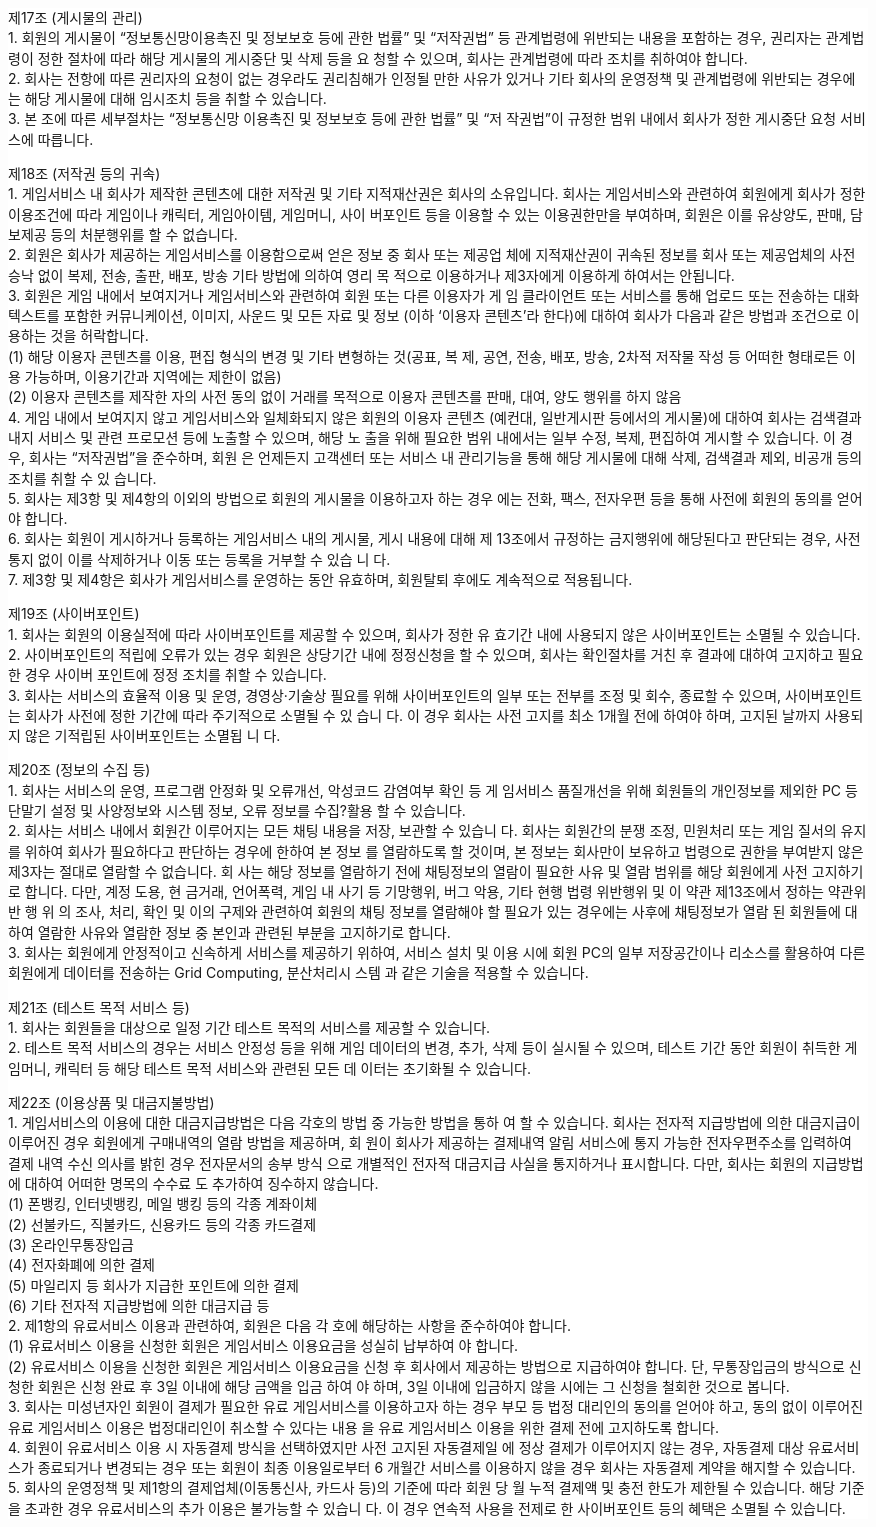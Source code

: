 

<p>제17조 (게시물의 관리) <br>1. 회원의 게시물이 “정보통신망이용촉진 및 정보보호 등에 관한 법률” 및 “저작권법” 등 관계법령에 위반되는 내용을 포함하는 경우, 권리자는 관계법령이 정한 절차에 따라 해당 게시물의 게시중단 및 삭제 등을 요 청할 수 있으며, 회사는 관계법령에 따라 조치를 취하여야 합니다. <br>2. 회사는 전항에 따른 권리자의 요청이 없는 경우라도 권리침해가 인정될 만한 사유가 있거나 기타 회사의 운영정책 및 관계법령에 위반되는 경우에는 해당 게시물에 대해 임시조치 등을 취할 수 있습니다. <br>3. 본 조에 따른 세부절차는 “정보통신망 이용촉진 및 정보보호 등에 관한 법률” 및 “저 작권법”이 규정한 범위 내에서 회사가 정한 게시중단 요청 서비스에 따릅니다. </p>



<p>제18조 (저작권 등의 귀속) <br>1. 게임서비스 내 회사가 제작한 콘텐츠에 대한 저작권 및 기타 지적재산권은 회사의 소유입니다. 회사는 게임서비스와 관련하여 회원에게 회사가 정한 이용조건에 따라 게임이나 캐릭터, 게임아이템, 게임머니, 사이 버포인트 등을 이용할 수 있는 이용권한만을 부여하며, 회원은 이를 유상양도, 판매, 담보제공 등의 처분행위를 할 수 없습니다. <br>2. 회원은 회사가 제공하는 게임서비스를 이용함으로써 얻은 정보 중 회사 또는 제공업 체에 지적재산권이 귀속된 정보를 회사 또는 제공업체의 사전 승낙 없이 복제, 전송, 출판, 배포, 방송 기타 방법에 의하여 영리 목 적으로 이용하거나 제3자에게 이용하게 하여서는 안됩니다. <br>3. 회원은 게임 내에서 보여지거나 게임서비스와 관련하여 회원 또는 다른 이용자가 게 임 클라이언트 또는 서비스를 통해 업로드 또는 전송하는 대화 텍스트를 포함한 커뮤니케이션, 이미지, 사운드 및 모든 자료 및 정보 (이하 ‘이용자 콘텐츠’라 한다)에 대하여 회사가 다음과 같은 방법과 조건으로 이용하는 것을 허락합니다. <br>(1) 해당 이용자 콘텐츠를 이용, 편집 형식의 변경 및 기타 변형하는 것(공표, 복 제, 공연, 전송, 배포, 방송, 2차적 저작물 작성 등 어떠한 형태로든 이용 가능하며, 이용기간과 지역에는 제한이 없음) <br>(2) 이용자 콘텐츠를 제작한 자의 사전 동의 없이 거래를 목적으로 이용자 콘텐츠를 판매, 대여, 양도 행위를 하지 않음 <br>4. 게임 내에서 보여지지 않고 게임서비스와 일체화되지 않은 회원의 이용자 콘텐츠 (예컨대, 일반게시판 등에서의 게시물)에 대하여 회사는 검색결과 내지 서비스 및 관련 프로모션 등에 노출할 수 있으며, 해당 노 출을 위해 필요한 범위 내에서는 일부 수정, 복제, 편집하여 게시할 수 있습니다. 이 경우, 회사는 “저작권법”을 준수하며, 회원 은 언제든지 고객센터 또는 서비스 내 관리기능을 통해 해당 게시물에 대해 삭제, 검색결과 제외, 비공개 등의 조치를 취할 수 있 습니다. <br>5. 회사는 제3항 및 제4항의 이외의 방법으로 회원의 게시물을 이용하고자 하는 경우 에는 전화, 팩스, 전자우편 등을 통해 사전에 회원의 동의를 얻어야 합니다. <br>6. 회사는 회원이 게시하거나 등록하는 게임서비스 내의 게시물, 게시 내용에 대해 제 13조에서 규정하는 금지행위에 해당된다고 판단되는 경우, 사전 통지 없이 이를 삭제하거나 이동 또는 등록을 거부할 수 있습 니 다. <br>7. 제3항 및 제4항은 회사가 게임서비스를 운영하는 동안 유효하며, 회원탈퇴 후에도 계속적으로 적용됩니다. </p>



<p>제19조 (사이버포인트) <br>1. 회사는 회원의 이용실적에 따라 사이버포인트를 제공할 수 있으며, 회사가 정한 유 효기간 내에 사용되지 않은 사이버포인트는 소멸될 수 있습니다. <br>2. 사이버포인트의 적립에 오류가 있는 경우 회원은 상당기간 내에 정정신청을 할 수 있으며, 회사는 확인절차를 거친 후 결과에 대하여 고지하고 필요한 경우 사이버 포인트에 정정 조치를 취할 수 있습니다. <br>3. 회사는 서비스의 효율적 이용 및 운영, 경영상·기술상 필요를 위해 사이버포인트의 일부 또는 전부를 조정 및 회수, 종료할 수 있으며, 사이버포인트는 회사가 사전에 정한 기간에 따라 주기적으로 소멸될 수 있 습니 다. 이 경우 회사는 사전 고지를 최소 1개월 전에 하여야 하며, 고지된 날까지 사용되지 않은 기적립된 사이버포인트는 소멸됩 니 다. </p>



<p>제20조 (정보의 수집 등) <br>1. 회사는 서비스의 운영, 프로그램 안정화 및 오류개선, 악성코드 감염여부 확인 등 게 임서비스 품질개선을 위해 회원들의 개인정보를 제외한 PC 등 단말기 설정 및 사양정보와 시스템 정보, 오류 정보를 수집?활용 할 수 있습니다. <br>2. 회사는 서비스 내에서 회원간 이루어지는 모든 채팅 내용을 저장, 보관할 수 있습니 다. 회사는 회원간의 분쟁 조정, 민원처리 또는 게임 질서의 유지를 위하여 회사가 필요하다고 판단하는 경우에 한하여 본 정보 를 열람하도록 할 것이며, 본 정보는 회사만이 보유하고 법령으로 권한을 부여받지 않은 제3자는 절대로 열람할 수 없습니다. 회 사는 해당 정보를 열람하기 전에 채팅정보의 열람이 필요한 사유 및 열람 범위를 해당 회원에게 사전 고지하기로 합니다. 다만, 계정 도용, 현 금거래, 언어폭력, 게임 내 사기 등 기망행위, 버그 악용, 기타 현행 법령 위반행위 및 이 약관 제13조에서 정하는 약관위반 행 위 의 조사, 처리, 확인 및 이의 구제와 관련하여 회원의 채팅 정보를 열람해야 할 필요가 있는 경우에는 사후에 채팅정보가 열람 된 회원들에 대하여 열람한 사유와 열람한 정보 중 본인과 관련된 부분을 고지하기로 합니다. <br>3. 회사는 회원에게 안정적이고 신속하게 서비스를 제공하기 위하여, 서비스 설치 및 이용 시에 회원 PC의 일부 저장공간이나 리소스를 활용하여 다른 회원에게 데이터를 전송하는 Grid Computing, 분산처리시 스템 과 같은 기술을 적용할 수 있습니다. </p>



<p>제21조 (테스트 목적 서비스 등) <br>1. 회사는 회원들을 대상으로 일정 기간 테스트 목적의 서비스를 제공할 수 있습니다. <br>2. 테스트 목적 서비스의 경우는 서비스 안정성 등을 위해 게임 데이터의 변경, 추가, 삭제 등이 실시될 수 있으며, 테스트 기간 동안 회원이 취득한 게임머니, 캐릭터 등 해당 테스트 목적 서비스와 관련된 모든 데 이터는 초기화될 수 있습니다. </p>



<p>제22조 (이용상품 및 대금지불방법) <br>1. 게임서비스의 이용에 대한 대금지급방법은 다음 각호의 방법 중 가능한 방법을 통하 여 할 수 있습니다. 회사는 전자적 지급방법에 의한 대금지급이 이루어진 경우 회원에게 구매내역의 열람 방법을 제공하며, 회 원이 회사가 제공하는 결제내역 알림 서비스에 통지 가능한 전자우편주소를 입력하여 결제 내역 수신 의사를 밝힌 경우 전자문서의 송부 방식 으로 개별적인 전자적 대금지급 사실을 통지하거나 표시합니다. 다만, 회사는 회원의 지급방법에 대하여 어떠한 명목의 수수료 도 추가하여 징수하지 않습니다. <br>(1) 폰뱅킹, 인터넷뱅킹, 메일 뱅킹 등의 각종 계좌이체 <br>(2) 선불카드, 직불카드, 신용카드 등의 각종 카드결제 <br>(3) 온라인무통장입금 <br>(4) 전자화폐에 의한 결제 <br>(5) 마일리지 등 회사가 지급한 포인트에 의한 결제 <br>(6) 기타 전자적 지급방법에 의한 대금지급 등 <br>2. 제1항의 유료서비스 이용과 관련하여, 회원은 다음 각 호에 해당하는 사항을 준수하여야 합니다. <br>(1) 유료서비스 이용을 신청한 회원은 게임서비스 이용요금을 성실히 납부하여 야 합니다. <br>(2) 유료서비스 이용을 신청한 회원은 게임서비스 이용요금을 신청 후 회사에서 제공하는 방법으로 지급하여야 합니다. 단, 무통장입금의 방식으로 신청한 회원은 신청 완료 후 3일 이내에 해당 금액을 입금 하여 야 하며, 3일 이내에 입금하지 않을 시에는 그 신청을 철회한 것으로 봅니다. <br>3. 회사는 미성년자인 회원이 결제가 필요한 유료 게임서비스를 이용하고자 하는 경우 부모 등 법정 대리인의 동의를 얻어야 하고, 동의 없이 이루어진 유료 게임서비스 이용은 법정대리인이 취소할 수 있다는 내용 을 유료 게임서비스 이용을 위한 결제 전에 고지하도록 합니다. <br>4. 회원이 유료서비스 이용 시 자동결제 방식을 선택하였지만 사전 고지된 자동결제일 에 정상 결제가 이루어지지 않는 경우, 자동결제 대상 유료서비스가 종료되거나 변경되는 경우 또는 회원이 최종 이용일로부터 6 개월간 서비스를 이용하지 않을 경우 회사는 자동결제 계약을 해지할 수 있습니다. 5. 회사의 운영정책 및 제1항의 결제업체(이동통신사, 카드사 등)의 기준에 따라 회원 당 월 누적 결제액 및 충전 한도가 제한될 수 있습니다. 해당 기준을 초과한 경우 유료서비스의 추가 이용은 불가능할 수 있습니 다. 이 경우 연속적 사용을 전제로 한 사이버포인트 등의 혜택은 소멸될 수 있습니다. </p>
